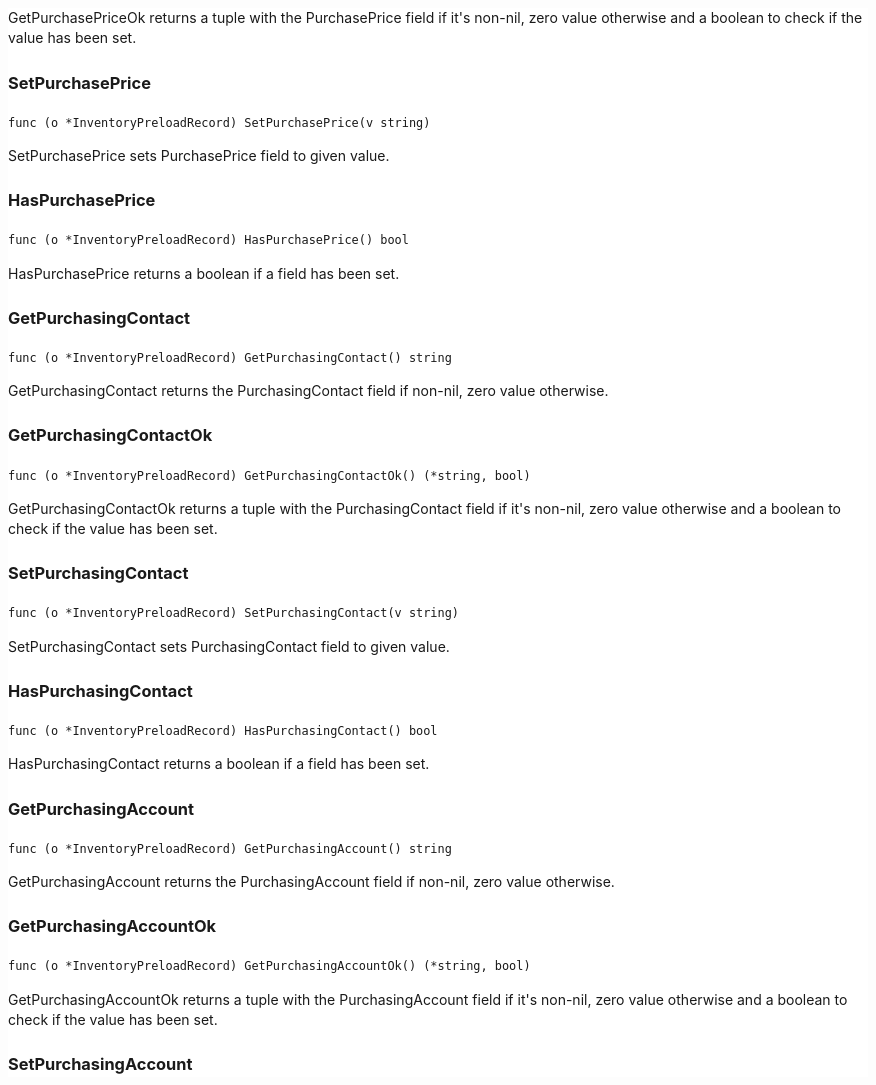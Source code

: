 GetPurchasePriceOk returns a tuple with the PurchasePrice field if it's non-nil, zero value otherwise
and a boolean to check if the value has been set.

### SetPurchasePrice

`func (o *InventoryPreloadRecord) SetPurchasePrice(v string)`

SetPurchasePrice sets PurchasePrice field to given value.

### HasPurchasePrice

`func (o *InventoryPreloadRecord) HasPurchasePrice() bool`

HasPurchasePrice returns a boolean if a field has been set.

### GetPurchasingContact

`func (o *InventoryPreloadRecord) GetPurchasingContact() string`

GetPurchasingContact returns the PurchasingContact field if non-nil, zero value otherwise.

### GetPurchasingContactOk

`func (o *InventoryPreloadRecord) GetPurchasingContactOk() (*string, bool)`

GetPurchasingContactOk returns a tuple with the PurchasingContact field if it's non-nil, zero value otherwise
and a boolean to check if the value has been set.

### SetPurchasingContact

`func (o *InventoryPreloadRecord) SetPurchasingContact(v string)`

SetPurchasingContact sets PurchasingContact field to given value.

### HasPurchasingContact

`func (o *InventoryPreloadRecord) HasPurchasingContact() bool`

HasPurchasingContact returns a boolean if a field has been set.

### GetPurchasingAccount

`func (o *InventoryPreloadRecord) GetPurchasingAccount() string`

GetPurchasingAccount returns the PurchasingAccount field if non-nil, zero value otherwise.

### GetPurchasingAccountOk

`func (o *InventoryPreloadRecord) GetPurchasingAccountOk() (*string, bool)`

GetPurchasingAccountOk returns a tuple with the PurchasingAccount field if it's non-nil, zero value otherwise
and a boolean to check if the value has been set.

### SetPurchasingAccount
